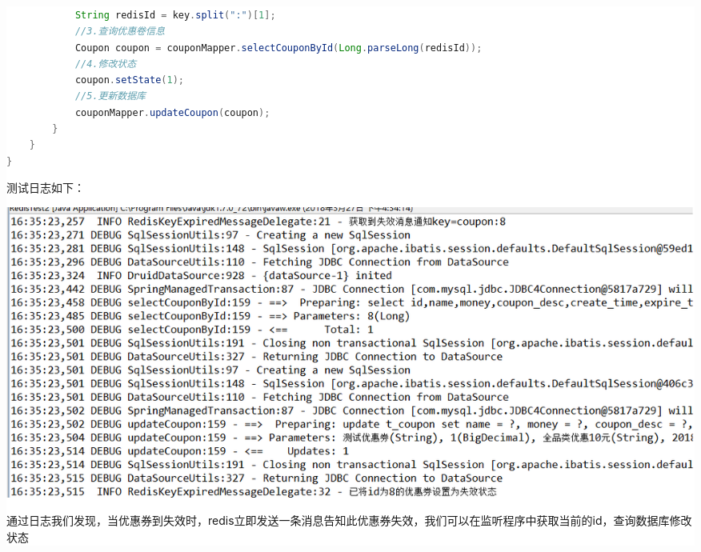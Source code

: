 ```java
			String redisId = key.split(":")[1];
			//3.查询优惠卷信息
			Coupon coupon = couponMapper.selectCouponById(Long.parseLong(redisId));
			//4.修改状态
			coupon.setState(1);
			//5.更新数据库
			couponMapper.updateCoupon(coupon);
		}
	}
}
```

 测试日志如下：

![image012](images/image012.png)

通过日志我们发现，当优惠券到失效时，redis立即发送一条消息告知此优惠券失效，我们可以在监听程序中获取当前的id，查询数据库修改状态